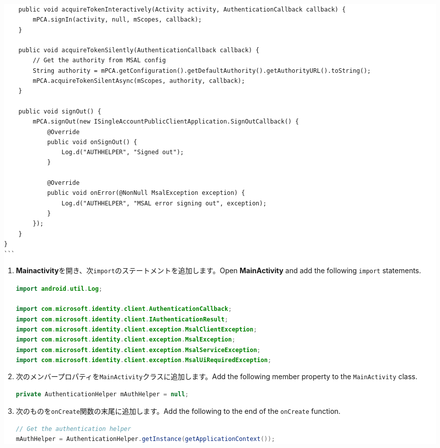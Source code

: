         public void acquireTokenInteractively(Activity activity, AuthenticationCallback callback) {
            mPCA.signIn(activity, null, mScopes, callback);
        }

        public void acquireTokenSilently(AuthenticationCallback callback) {
            // Get the authority from MSAL config
            String authority = mPCA.getConfiguration().getDefaultAuthority().getAuthorityURL().toString();
            mPCA.acquireTokenSilentAsync(mScopes, authority, callback);
        }

        public void signOut() {
            mPCA.signOut(new ISingleAccountPublicClientApplication.SignOutCallback() {
                @Override
                public void onSignOut() {
                    Log.d("AUTHHELPER", "Signed out");
                }

                @Override
                public void onError(@NonNull MsalException exception) {
                    Log.d("AUTHHELPER", "MSAL error signing out", exception);
                }
            });
        }
    }
    ```

1. <span data-ttu-id="b7b46-120">**Mainactivity**を開き、次`import`のステートメントを追加します。</span><span class="sxs-lookup"><span data-stu-id="b7b46-120">Open **MainActivity** and add the following `import` statements.</span></span>

    ```java
    import android.util.Log;

    import com.microsoft.identity.client.AuthenticationCallback;
    import com.microsoft.identity.client.IAuthenticationResult;
    import com.microsoft.identity.client.exception.MsalClientException;
    import com.microsoft.identity.client.exception.MsalException;
    import com.microsoft.identity.client.exception.MsalServiceException;
    import com.microsoft.identity.client.exception.MsalUiRequiredException;
    ```

1. <span data-ttu-id="b7b46-121">次のメンバープロパティを`MainActivity`クラスに追加します。</span><span class="sxs-lookup"><span data-stu-id="b7b46-121">Add the following member property to the `MainActivity` class.</span></span>

    ```java
    private AuthenticationHelper mAuthHelper = null;
    ```

1. <span data-ttu-id="b7b46-122">次のものを`onCreate`関数の末尾に追加します。</span><span class="sxs-lookup"><span data-stu-id="b7b46-122">Add the following to the end of the `onCreate` function.</span></span>

    ```java
    // Get the authentication helper
    mAuthHelper = AuthenticationHelper.getInstance(getApplicationContext());
    ```
